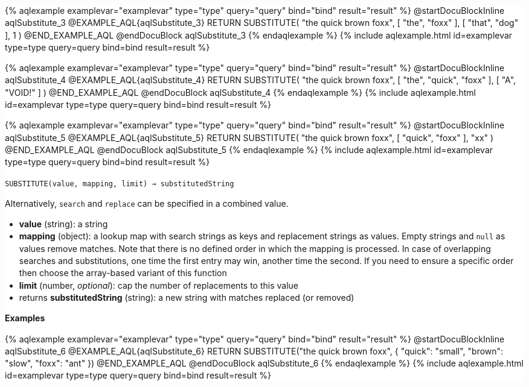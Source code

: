 {% aqlexample examplevar="examplevar" type="type" query="query" bind="bind" result="result" %}
@startDocuBlockInline aqlSubstitute_3
@EXAMPLE_AQL{aqlSubstitute_3}
  RETURN SUBSTITUTE( "the quick brown foxx", [ "the", "foxx" ], [ "that", "dog" ], 1 )
@END_EXAMPLE_AQL
@endDocuBlock aqlSubstitute_3
{% endaqlexample %}
{% include aqlexample.html id=examplevar type=type query=query bind=bind result=result %}

{% aqlexample examplevar="examplevar" type="type" query="query" bind="bind" result="result" %}
@startDocuBlockInline aqlSubstitute_4
@EXAMPLE_AQL{aqlSubstitute_4}
  RETURN SUBSTITUTE( "the quick brown foxx", [ "the", "quick", "foxx" ], [ "A", "VOID!" ] )
@END_EXAMPLE_AQL
@endDocuBlock aqlSubstitute_4
{% endaqlexample %}
{% include aqlexample.html id=examplevar type=type query=query bind=bind result=result %}

{% aqlexample examplevar="examplevar" type="type" query="query" bind="bind" result="result" %}
@startDocuBlockInline aqlSubstitute_5
@EXAMPLE_AQL{aqlSubstitute_5}
  RETURN SUBSTITUTE( "the quick brown foxx", [ "quick", "foxx" ], "xx" )
@END_EXAMPLE_AQL
@endDocuBlock aqlSubstitute_5
{% endaqlexample %}
{% include aqlexample.html id=examplevar type=type query=query bind=bind result=result %}

`SUBSTITUTE(value, mapping, limit) → substitutedString`

Alternatively, `search` and `replace` can be specified in a combined value.

- **value** (string): a string
- **mapping** (object): a lookup map with search strings as keys and replacement
  strings as values. Empty strings and `null` as values remove matches.
  Note that there is no defined order in which the mapping is processed. In case
  of overlapping searches and substitutions, one time the first entry may win,
  another time the second. If you need to ensure a specific order then choose
  the array-based variant of this function
- **limit** (number, *optional*): cap the number of replacements to this value
- returns **substitutedString** (string): a new string with matches replaced
  (or removed)

**Examples**

{% aqlexample examplevar="examplevar" type="type" query="query" bind="bind" result="result" %}
@startDocuBlockInline aqlSubstitute_6
@EXAMPLE_AQL{aqlSubstitute_6}
  RETURN SUBSTITUTE("the quick brown foxx", {
    "quick": "small",
    "brown": "slow",
    "foxx": "ant"
  })
@END_EXAMPLE_AQL
@endDocuBlock aqlSubstitute_6
{% endaqlexample %}
{% include aqlexample.html id=examplevar type=type query=query bind=bind result=result %}
